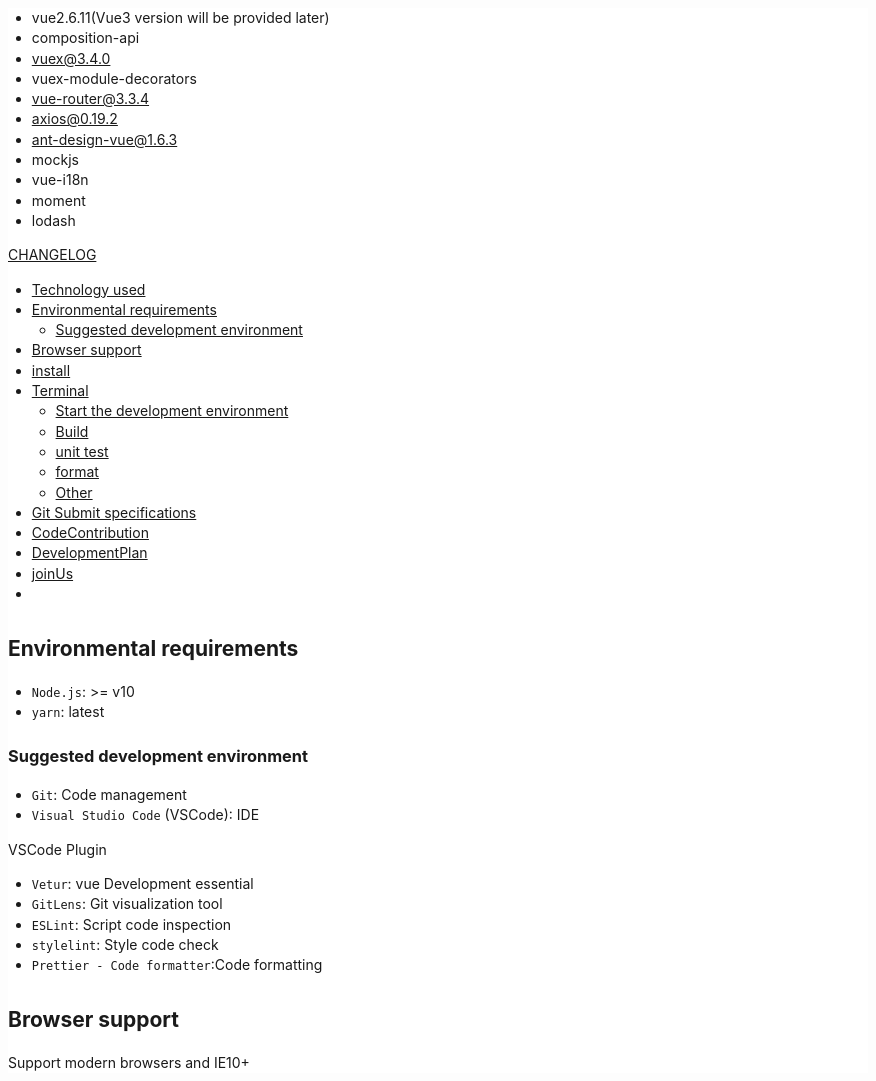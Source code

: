 - vue2.6.11(Vue3 version will be provided later)
- composition-api
- vuex@3.4.0
- vuex-module-decorators
- vue-router@3.3.4
- axios@0.19.2
- ant-design-vue@1.6.3
- mockjs
- vue-i18n
- moment
- lodash

[CHANGELOG](CHANGELOG.md)

- [Technology used](#technology-used)
- [Environmental requirements](#environmental-requirements)
  - [Suggested development environment](#suggested-development-environment)
- [Browser support](#browser-support)
- [install](#install)
- [Terminal](#terminal)
  - [Start the development environment](#start-the-development-environment)
  - [Build](#build)
  - [unit test](#unit-test)
  - [format](#format)
  - [Other](#other)
- [Git Submit specifications](#git-submit-specifications)
- [CodeContribution](#codecontribution)
- [DevelopmentPlan](#developmentplan)
- [joinUs](#joinus)
-

## Environmental requirements

- `Node.js`: >= v10
- `yarn`: latest

### Suggested development environment

- `Git`: Code management
- `Visual Studio Code` (VSCode): IDE

VSCode Plugin

- `Vetur`: vue Development essential
- `GitLens`: Git visualization tool
- `ESLint`: Script code inspection
- `stylelint`: Style code check
- `Prettier - Code formatter`:Code formatting

## Browser support

Support modern browsers and IE10+
